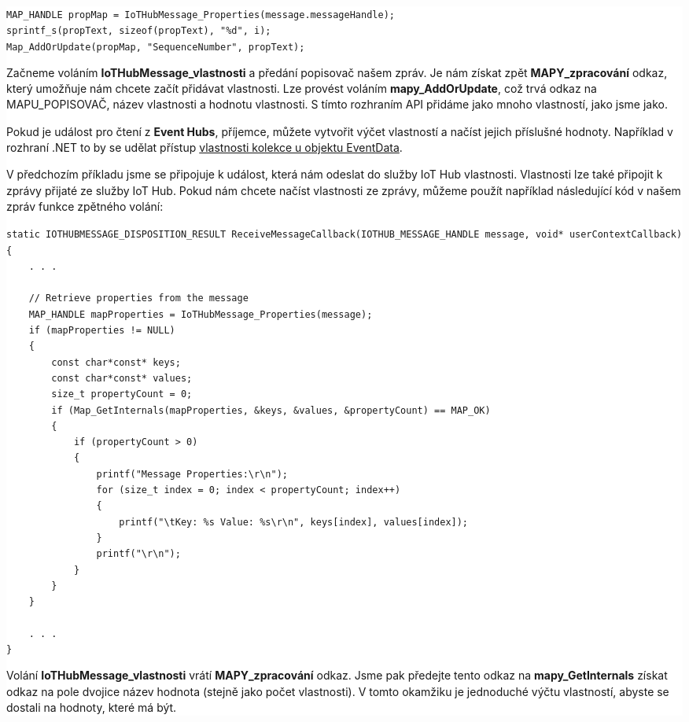 ```
MAP_HANDLE propMap = IoTHubMessage_Properties(message.messageHandle);
sprintf_s(propText, sizeof(propText), "%d", i);
Map_AddOrUpdate(propMap, "SequenceNumber", propText);
```

Začneme voláním **IoTHubMessage\_vlastnosti** a předání popisovač našem zpráv. Je nám získat zpět **MAPY\_zpracování** odkaz, který umožňuje nám chcete začít přidávat vlastnosti. Lze provést voláním **mapy\_AddOrUpdate**, což trvá odkaz na MAPU\_POPISOVAČ, název vlastnosti a hodnotu vlastnosti. S tímto rozhraním API přidáme jako mnoho vlastností, jako jsme jako.

Pokud je událost pro čtení z **Event Hubs**, příjemce, můžete vytvořit výčet vlastností a načíst jejich příslušné hodnoty. Například v rozhraní .NET to by se udělat přístup [vlastnosti kolekce u objektu EventData](https://msdn.microsoft.com/library/azure/microsoft.servicebus.messaging.eventdata.properties.aspx).

V předchozím příkladu jsme se připojuje k událost, která nám odeslat do služby IoT Hub vlastnosti. Vlastnosti lze také připojit k zprávy přijaté ze služby IoT Hub. Pokud nám chcete načíst vlastnosti ze zprávy, můžeme použít například následující kód v našem zpráv funkce zpětného volání:

```
static IOTHUBMESSAGE_DISPOSITION_RESULT ReceiveMessageCallback(IOTHUB_MESSAGE_HANDLE message, void* userContextCallback)
{
    . . .

    // Retrieve properties from the message
    MAP_HANDLE mapProperties = IoTHubMessage_Properties(message);
    if (mapProperties != NULL)
    {
        const char*const* keys;
        const char*const* values;
        size_t propertyCount = 0;
        if (Map_GetInternals(mapProperties, &keys, &values, &propertyCount) == MAP_OK)
        {
            if (propertyCount > 0)
            {
                printf("Message Properties:\r\n");
                for (size_t index = 0; index < propertyCount; index++)
                {
                    printf("\tKey: %s Value: %s\r\n", keys[index], values[index]);
                }
                printf("\r\n");
            }
        }
    }

    . . .
}
```

Volání **IoTHubMessage\_vlastnosti** vrátí **MAPY\_zpracování** odkaz. Jsme pak předejte tento odkaz na **mapy\_GetInternals** získat odkaz na pole dvojice název hodnota (stejně jako počet vlastnosti). V tomto okamžiku je jednoduché výčtu vlastností, abyste se dostali na hodnoty, které má být.


[lnk-sdks]: iot-hub-devguide-sdks.md
[lnk-iotedge]: iot-hub-linux-iot-edge-simulated-device.md